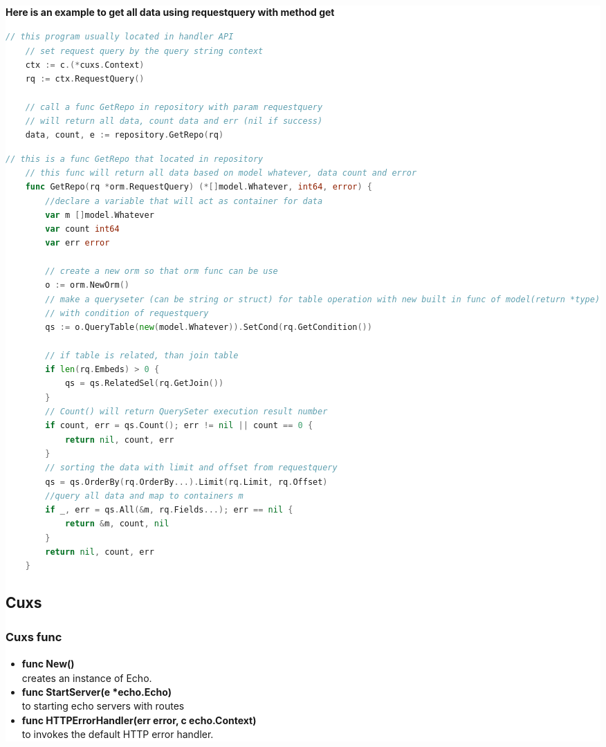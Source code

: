 **Here is an example to get all data using requestquery with method get**

```go
// this program usually located in handler API
    // set request query by the query string context
    ctx := c.(*cuxs.Context)
	rq := ctx.RequestQuery()

	// call a func GetRepo in repository with param requestquery
	// will return all data, count data and err (nil if success)
	data, count, e := repository.GetRepo(rq)
```

```go
// this is a func GetRepo that located in repository
    // this func will return all data based on model whatever, data count and error
    func GetRepo(rq *orm.RequestQuery) (*[]model.Whatever, int64, error) {
        //declare a variable that will act as container for data
    	var m []model.Whatever
    	var count int64
    	var err error

        // create a new orm so that orm func can be use
    	o := orm.NewOrm()
    	// make a queryseter (can be string or struct) for table operation with new built in func of model(return *type)
    	// with condition of requestquery
    	qs := o.QueryTable(new(model.Whatever)).SetCond(rq.GetCondition())

        // if table is related, than join table
    	if len(rq.Embeds) > 0 {
    		qs = qs.RelatedSel(rq.GetJoin())
    	}
        // Count() will return QuerySeter execution result number
    	if count, err = qs.Count(); err != nil || count == 0 {
    		return nil, count, err
    	}
        // sorting the data with limit and offset from requestquery
    	qs = qs.OrderBy(rq.OrderBy...).Limit(rq.Limit, rq.Offset)
    	//query all data and map to containers m
    	if _, err = qs.All(&m, rq.Fields...); err == nil {
    		return &m, count, nil
    	}
    	return nil, count, err
    }
```

## Cuxs

### Cuxs func

-   **func New()**<br />
    creates an instance of Echo.
-   **func StartServer(e \*echo.Echo)**<br />
    to starting echo servers with routes
-   **func HTTPErrorHandler(err error, c echo.Context)**<br />
    to invokes the default HTTP error handler.
